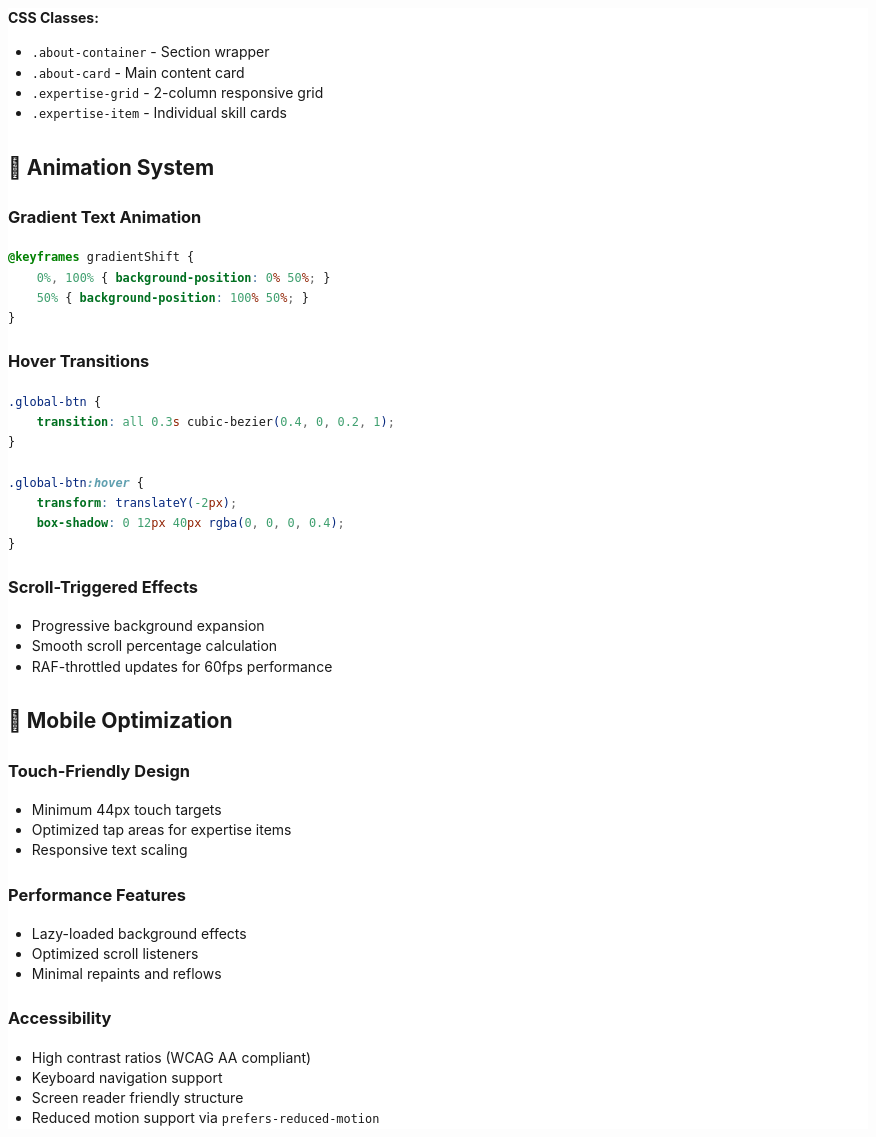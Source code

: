 **CSS Classes:**
- `.about-container` - Section wrapper
- `.about-card` - Main content card
- `.expertise-grid` - 2-column responsive grid
- `.expertise-item` - Individual skill cards

## 🔄 Animation System

### Gradient Text Animation
```css
@keyframes gradientShift {
    0%, 100% { background-position: 0% 50%; }
    50% { background-position: 100% 50%; }
}
```

### Hover Transitions
```css
.global-btn {
    transition: all 0.3s cubic-bezier(0.4, 0, 0.2, 1);
}

.global-btn:hover {
    transform: translateY(-2px);
    box-shadow: 0 12px 40px rgba(0, 0, 0, 0.4);
}
```

### Scroll-Triggered Effects
- Progressive background expansion
- Smooth scroll percentage calculation
- RAF-throttled updates for 60fps performance

## 📱 Mobile Optimization

### Touch-Friendly Design
- Minimum 44px touch targets
- Optimized tap areas for expertise items
- Responsive text scaling

### Performance Features
- Lazy-loaded background effects
- Optimized scroll listeners
- Minimal repaints and reflows

### Accessibility
- High contrast ratios (WCAG AA compliant)
- Keyboard navigation support
- Screen reader friendly structure
- Reduced motion support via `prefers-reduced-motion`
